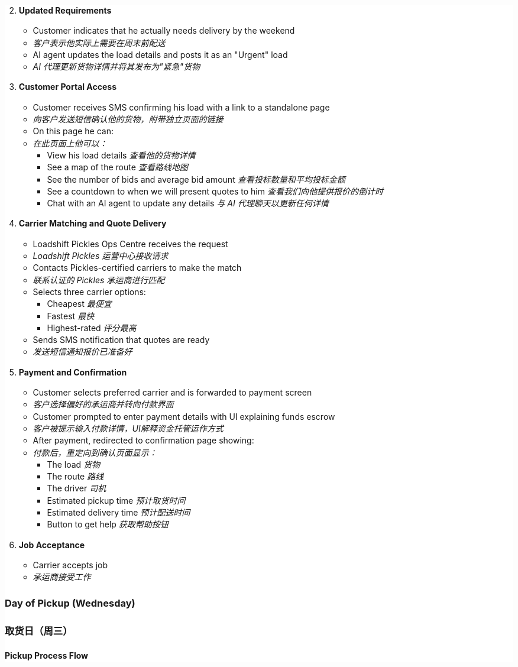 2. **Updated Requirements**
   - Customer indicates that he actually needs delivery by the weekend
   - *客户表示他实际上需要在周末前配送*
   - AI agent updates the load details and posts it as an "Urgent" load
   - *AI 代理更新货物详情并将其发布为"紧急"货物*

3. **Customer Portal Access**
   - Customer receives SMS confirming his load with a link to a standalone page
   - *向客户发送短信确认他的货物，附带独立页面的链接*
   - On this page he can:
   - *在此页面上他可以：*
     - View his load details *查看他的货物详情*
     - See a map of the route *查看路线地图*
     - See the number of bids and average bid amount *查看投标数量和平均投标金额*
     - See a countdown to when we will present quotes to him *查看我们向他提供报价的倒计时*
     - Chat with an AI agent to update any details *与 AI 代理聊天以更新任何详情*

4. **Carrier Matching and Quote Delivery**
   - Loadshift Pickles Ops Centre receives the request
   - *Loadshift Pickles 运营中心接收请求*
   - Contacts Pickles-certified carriers to make the match
   - *联系认证的 Pickles 承运商进行匹配*
   - Selects three carrier options:
     - Cheapest *最便宜*
     - Fastest *最快*
     - Highest-rated *评分最高*
   - Sends SMS notification that quotes are ready
   - *发送短信通知报价已准备好*

5. **Payment and Confirmation**
   - Customer selects preferred carrier and is forwarded to payment screen
   - *客户选择偏好的承运商并转向付款界面*
   - Customer prompted to enter payment details with UI explaining funds escrow
   - *客户被提示输入付款详情，UI解释资金托管运作方式*
   - After payment, redirected to confirmation page showing:
   - *付款后，重定向到确认页面显示：*
     - The load *货物*
     - The route *路线*
     - The driver *司机*
     - Estimated pickup time *预计取货时间*
     - Estimated delivery time *预计配送时间*
     - Button to get help *获取帮助按钮*

6. **Job Acceptance**
   - Carrier accepts job
   - *承运商接受工作*

### Day of Pickup (Wednesday)
### 取货日（周三）

#### Pickup Process Flow
